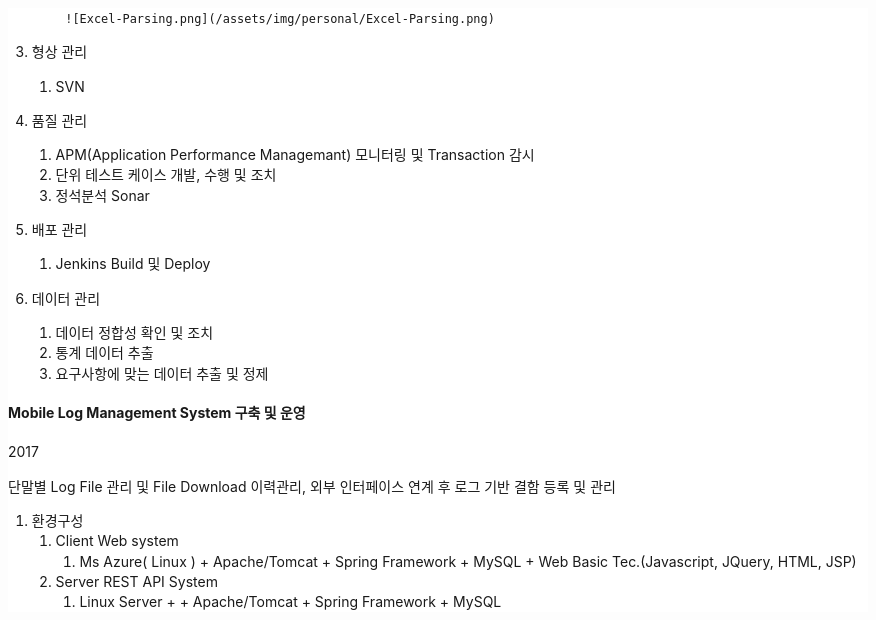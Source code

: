             ![Excel-Parsing.png](/assets/img/personal/Excel-Parsing.png)
            
3.  형상 관리
    
    1.  SVN
4.  품질 관리
    
    1.  APM(Application Performance Managemant) 모니터링 및 Transaction 감시
    2.  단위 테스트 케이스 개발, 수행 및 조치
    3.  정석분석 Sonar
5.  배포 관리
    
    1.  Jenkins Build 및 Deploy
6.  데이터 관리
    
    1.  데이터 정합성 확인 및 조치
    2.  통계 데이터 추출
    3.  요구사항에 맞는 데이터 추출 및 정제

#### Mobile Log Management System 구축 및 운영

2017

단말별 Log File 관리 및 File Download 이력관리, 외부 인터페이스 연계 후 로그 기반 결함 등록 및 관리

1.  환경구성
    1.  Client Web system
        1.  Ms Azure( Linux ) + Apache/Tomcat + Spring Framework + MySQL + Web Basic Tec.(Javascript, JQuery, HTML, JSP)
    2.  Server REST API System
        1.  Linux Server + + Apache/Tomcat + Spring Framework + MySQL
